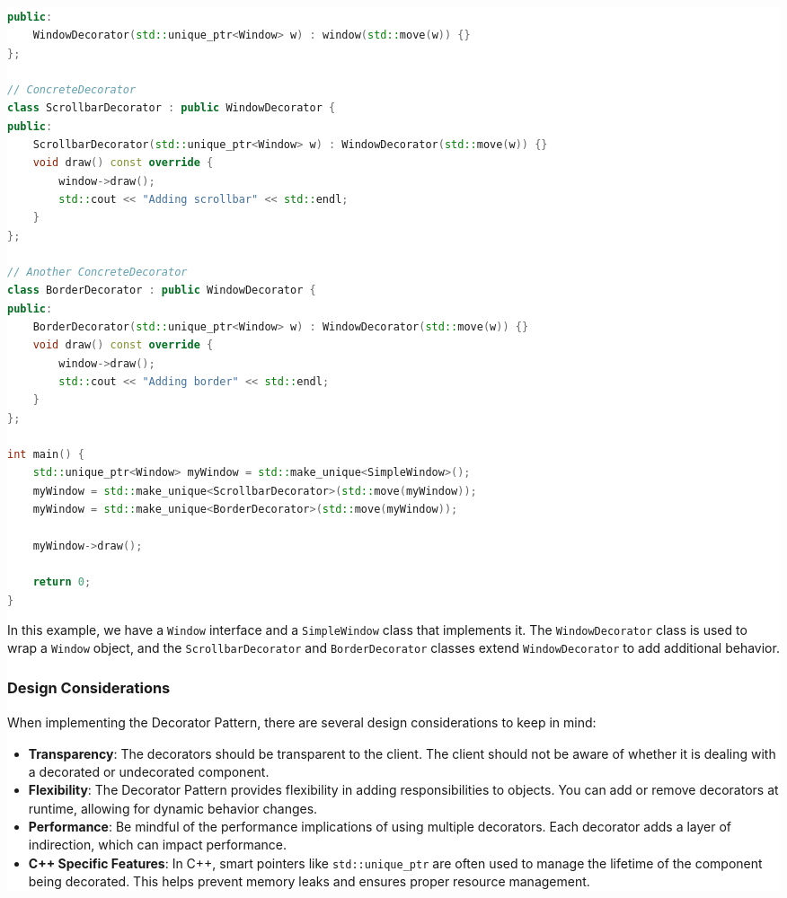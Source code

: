 ```cpp
public:
    WindowDecorator(std::unique_ptr<Window> w) : window(std::move(w)) {}
};

// ConcreteDecorator
class ScrollbarDecorator : public WindowDecorator {
public:
    ScrollbarDecorator(std::unique_ptr<Window> w) : WindowDecorator(std::move(w)) {}
    void draw() const override {
        window->draw();
        std::cout << "Adding scrollbar" << std::endl;
    }
};

// Another ConcreteDecorator
class BorderDecorator : public WindowDecorator {
public:
    BorderDecorator(std::unique_ptr<Window> w) : WindowDecorator(std::move(w)) {}
    void draw() const override {
        window->draw();
        std::cout << "Adding border" << std::endl;
    }
};

int main() {
    std::unique_ptr<Window> myWindow = std::make_unique<SimpleWindow>();
    myWindow = std::make_unique<ScrollbarDecorator>(std::move(myWindow));
    myWindow = std::make_unique<BorderDecorator>(std::move(myWindow));

    myWindow->draw();

    return 0;
}
```

In this example, we have a `Window` interface and a `SimpleWindow` class that implements it. The `WindowDecorator` class is used to wrap a `Window` object, and the `ScrollbarDecorator` and `BorderDecorator` classes extend `WindowDecorator` to add additional behavior.

### Design Considerations

When implementing the Decorator Pattern, there are several design considerations to keep in mind:

- **Transparency**: The decorators should be transparent to the client. The client should not be aware of whether it is dealing with a decorated or undecorated component.
- **Flexibility**: The Decorator Pattern provides flexibility in adding responsibilities to objects. You can add or remove decorators at runtime, allowing for dynamic behavior changes.
- **Performance**: Be mindful of the performance implications of using multiple decorators. Each decorator adds a layer of indirection, which can impact performance.
- **C++ Specific Features**: In C++, smart pointers like `std::unique_ptr` are often used to manage the lifetime of the component being decorated. This helps prevent memory leaks and ensures proper resource management.
